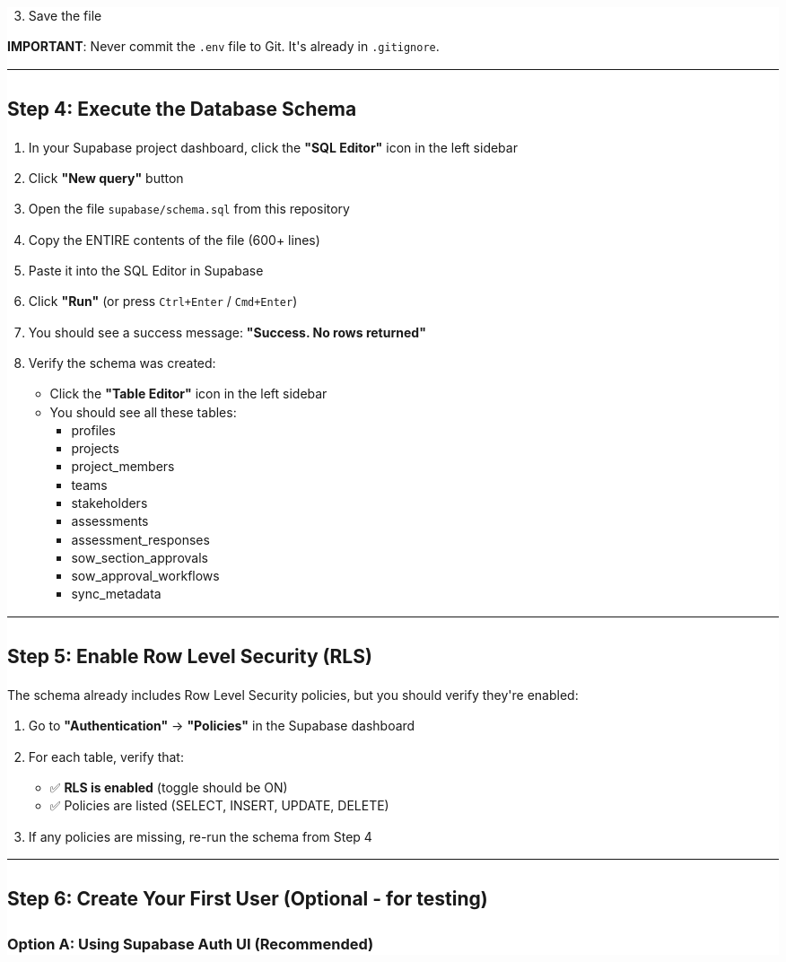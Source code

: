 3. Save the file

**IMPORTANT**: Never commit the `.env` file to Git. It's already in `.gitignore`.

---

## Step 4: Execute the Database Schema

1. In your Supabase project dashboard, click the **"SQL Editor"** icon in the left sidebar

2. Click **"New query"** button

3. Open the file `supabase/schema.sql` from this repository

4. Copy the ENTIRE contents of the file (600+ lines)

5. Paste it into the SQL Editor in Supabase

6. Click **"Run"** (or press `Ctrl+Enter` / `Cmd+Enter`)

7. You should see a success message: **"Success. No rows returned"**

8. Verify the schema was created:
   - Click the **"Table Editor"** icon in the left sidebar
   - You should see all these tables:
     - profiles
     - projects
     - project_members
     - teams
     - stakeholders
     - assessments
     - assessment_responses
     - sow_section_approvals
     - sow_approval_workflows
     - sync_metadata

---

## Step 5: Enable Row Level Security (RLS)

The schema already includes Row Level Security policies, but you should verify they're enabled:

1. Go to **"Authentication"** → **"Policies"** in the Supabase dashboard

2. For each table, verify that:
   - ✅ **RLS is enabled** (toggle should be ON)
   - ✅ Policies are listed (SELECT, INSERT, UPDATE, DELETE)

3. If any policies are missing, re-run the schema from Step 4

---

## Step 6: Create Your First User (Optional - for testing)

### Option A: Using Supabase Auth UI (Recommended)
